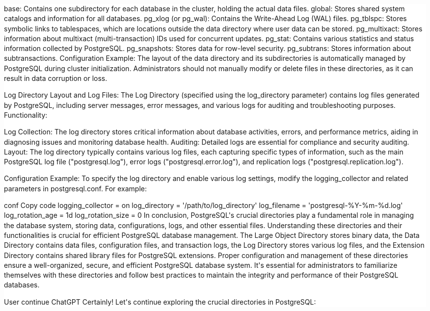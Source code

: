 base: Contains one subdirectory for each database in the cluster, holding the actual data files.
global: Stores shared system catalogs and information for all databases.
pg_xlog (or pg_wal): Contains the Write-Ahead Log (WAL) files.
pg_tblspc: Stores symbolic links to tablespaces, which are locations outside the data directory where user data can be stored.
pg_multixact: Stores information about multixact (multi-transaction) IDs used for concurrent updates.
pg_stat: Contains various statistics and status information collected by PostgreSQL.
pg_snapshots: Stores data for row-level security.
pg_subtrans: Stores information about subtransactions.
Configuration Example:
The layout of the data directory and its subdirectories is automatically managed by PostgreSQL during cluster initialization. Administrators should not manually modify or delete files in these directories, as it can result in data corruption or loss.

Log Directory Layout and Log Files:
The Log Directory (specified using the log_directory parameter) contains log files generated by PostgreSQL, including server messages, error messages, and various logs for auditing and troubleshooting purposes.
Functionality:

Log Collection: The log directory stores critical information about database activities, errors, and performance metrics, aiding in diagnosing issues and monitoring database health.
Auditing: Detailed logs are essential for compliance and security auditing.
Layout:
The log directory typically contains various log files, each capturing specific types of information, such as the main PostgreSQL log file ("postgresql.log"), error logs ("postgresql.error.log"), and replication logs ("postgresql.replication.log").

Configuration Example:
To specify the log directory and enable various log settings, modify the logging_collector and related parameters in postgresql.conf. For example:

conf
Copy code
logging_collector = on
log_directory = '/path/to/log_directory'
log_filename = 'postgresql-%Y-%m-%d.log'
log_rotation_age = 1d
log_rotation_size = 0
In conclusion, PostgreSQL's crucial directories play a fundamental role in managing the database system, storing data, configurations, logs, and other essential files. Understanding these directories and their functionalities is crucial for efficient PostgreSQL database management. The Large Object Directory stores binary data, the Data Directory contains data files, configuration files, and transaction logs, the Log Directory stores various log files, and the Extension Directory contains shared library files for PostgreSQL extensions. Proper configuration and management of these directories ensure a well-organized, secure, and efficient PostgreSQL database system. It's essential for administrators to familiarize themselves with these directories and follow best practices to maintain the integrity and performance of their PostgreSQL databases.




User
continue
ChatGPT
Certainly! Let's continue exploring the crucial directories in PostgreSQL:

